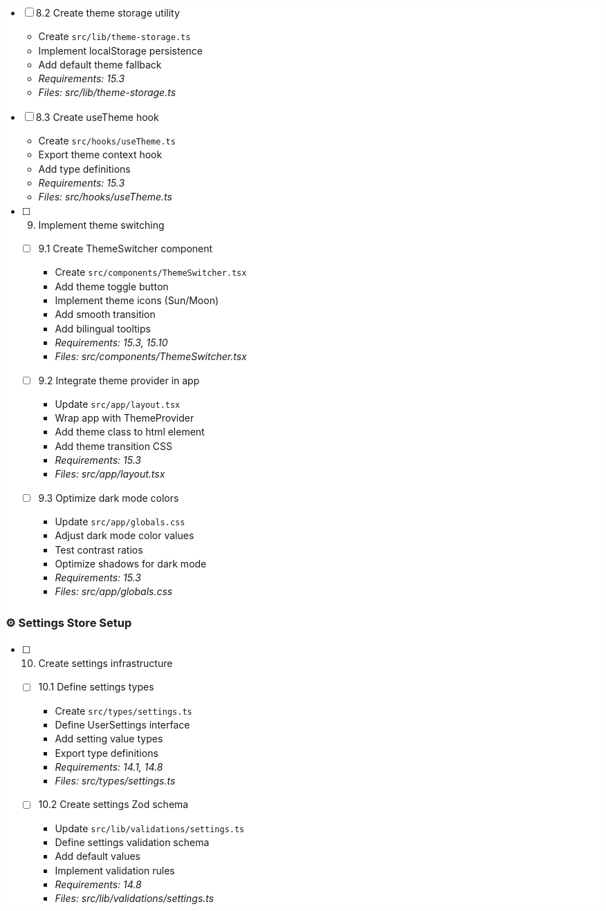   - [ ] 8.2 Create theme storage utility
    - Create `src/lib/theme-storage.ts`
    - Implement localStorage persistence
    - Add default theme fallback
    - _Requirements: 15.3_
    - _Files: src/lib/theme-storage.ts_

  - [ ] 8.3 Create useTheme hook
    - Create `src/hooks/useTheme.ts`
    - Export theme context hook
    - Add type definitions
    - _Requirements: 15.3_
    - _Files: src/hooks/useTheme.ts_

- [ ] 9. Implement theme switching
  - [ ] 9.1 Create ThemeSwitcher component
    - Create `src/components/ThemeSwitcher.tsx`
    - Add theme toggle button
    - Implement theme icons (Sun/Moon)
    - Add smooth transition
    - Add bilingual tooltips
    - _Requirements: 15.3, 15.10_
    - _Files: src/components/ThemeSwitcher.tsx_

  - [ ] 9.2 Integrate theme provider in app
    - Update `src/app/layout.tsx`
    - Wrap app with ThemeProvider
    - Add theme class to html element
    - Add theme transition CSS
    - _Requirements: 15.3_
    - _Files: src/app/layout.tsx_

  - [ ] 9.3 Optimize dark mode colors
    - Update `src/app/globals.css`
    - Adjust dark mode color values
    - Test contrast ratios
    - Optimize shadows for dark mode
    - _Requirements: 15.3_
    - _Files: src/app/globals.css_

### ⚙️ Settings Store Setup

- [ ] 10. Create settings infrastructure
  - [ ] 10.1 Define settings types
    - Create `src/types/settings.ts`
    - Define UserSettings interface
    - Add setting value types
    - Export type definitions
    - _Requirements: 14.1, 14.8_
    - _Files: src/types/settings.ts_

  - [ ] 10.2 Create settings Zod schema
    - Update `src/lib/validations/settings.ts`
    - Define settings validation schema
    - Add default values
    - Implement validation rules
    - _Requirements: 14.8_
    - _Files: src/lib/validations/settings.ts_
